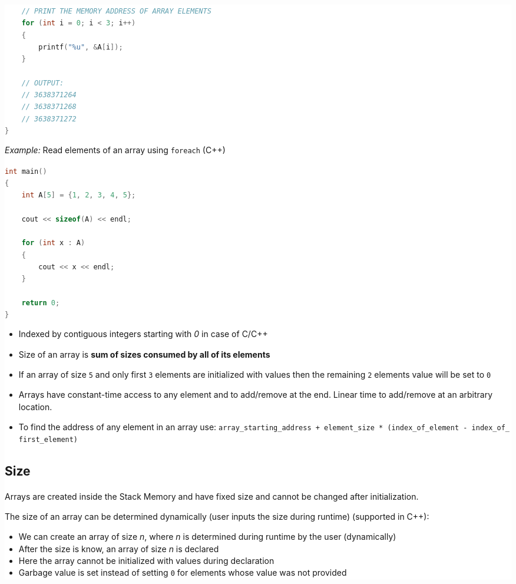 ```c
    // PRINT THE MEMORY ADDRESS OF ARRAY ELEMENTS
    for (int i = 0; i < 3; i++)
    {
        printf("%u", &A[i]);
    }

    // OUTPUT:
    // 3638371264
    // 3638371268
    // 3638371272
}
```

_Example:_ Read elements of an array using `foreach` (C++)

```cpp
int main()
{
    int A[5] = {1, 2, 3, 4, 5};

    cout << sizeof(A) << endl;

    for (int x : A)
    {
        cout << x << endl;
    }

    return 0;
}
```

- Indexed by contiguous integers starting with _0_ in case of C/C++

- Size of an array is **sum of sizes consumed by all of its elements**

- If an array of size `5` and only first `3` elements are initialized with values then the remaining `2` elements value will be set to `0`

- Arrays have constant-time access to any element and to add/remove at the end. Linear time to add/remove at an arbitrary location.

- To find the address of any element in an array use: `array_starting_address + element_size * (index_of_element - index_of_first_element)`

## Size

Arrays are created inside the Stack Memory and have fixed size and cannot be changed after initialization.

The size of an array can be determined dynamically (user inputs the size during runtime) (supported in C++):

- We can create an array of size _n_, where _n_ is determined during runtime by the user (dynamically)
- After the size is know, an array of size _n_ is declared
- Here the array cannot be initialized with values during declaration
- Garbage value is set instead of setting `0` for elements whose value was not provided
